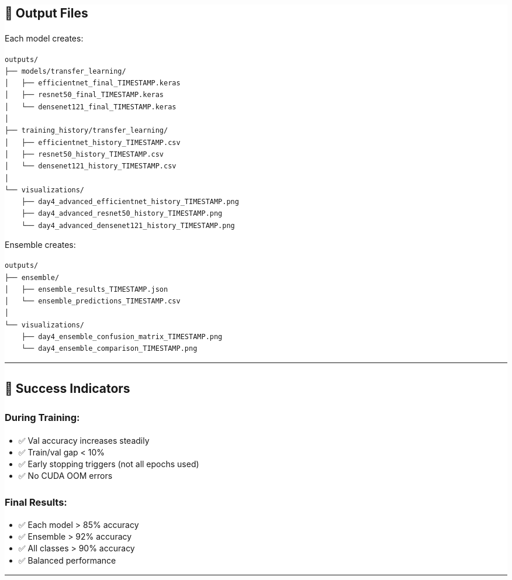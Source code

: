 
## 📁 Output Files

Each model creates:
```
outputs/
├── models/transfer_learning/
│   ├── efficientnet_final_TIMESTAMP.keras
│   ├── resnet50_final_TIMESTAMP.keras
│   └── densenet121_final_TIMESTAMP.keras
│
├── training_history/transfer_learning/
│   ├── efficientnet_history_TIMESTAMP.csv
│   ├── resnet50_history_TIMESTAMP.csv
│   └── densenet121_history_TIMESTAMP.csv
│
└── visualizations/
    ├── day4_advanced_efficientnet_history_TIMESTAMP.png
    ├── day4_advanced_resnet50_history_TIMESTAMP.png
    └── day4_advanced_densenet121_history_TIMESTAMP.png
```

Ensemble creates:
```
outputs/
├── ensemble/
│   ├── ensemble_results_TIMESTAMP.json
│   └── ensemble_predictions_TIMESTAMP.csv
│
└── visualizations/
    ├── day4_ensemble_confusion_matrix_TIMESTAMP.png
    └── day4_ensemble_comparison_TIMESTAMP.png
```

---

## 🎯 Success Indicators

### During Training:
- ✅ Val accuracy increases steadily
- ✅ Train/val gap < 10%
- ✅ Early stopping triggers (not all epochs used)
- ✅ No CUDA OOM errors

### Final Results:
- ✅ Each model > 85% accuracy
- ✅ Ensemble > 92% accuracy
- ✅ All classes > 90% accuracy
- ✅ Balanced performance

---
